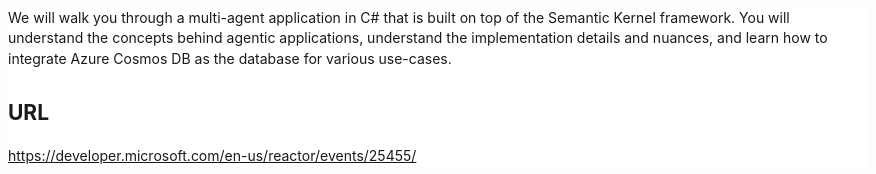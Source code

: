 We will walk you through a multi-agent application in C# that is built on top of the Semantic Kernel framework. You will understand the concepts behind agentic applications, understand the implementation details and nuances, and learn how to integrate Azure Cosmos DB as the database for various use-cases.

## URL
<https://developer.microsoft.com/en-us/reactor/events/25455/>